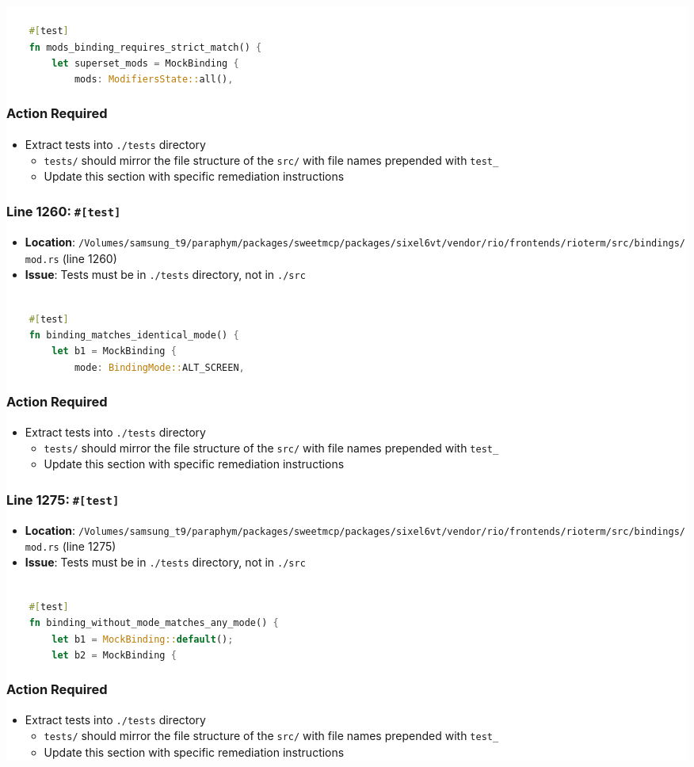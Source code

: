 ```rust

    #[test]
    fn mods_binding_requires_strict_match() {
        let superset_mods = MockBinding {
            mods: ModifiersState::all(),
```

### Action Required

- Extract tests into `./tests` directory
  - `tests/` should mirror the file structure of the `src/` with file names prepended with `test_`
  - Update this section with specific remediation instructions
  


### Line 1260: `#[test]`

- **Location**: `/Volumes/samsung_t9/paraphym/packages/sweetmcp/packages/sixel6vt/vendor/rio/frontends/rioterm/src/bindings/mod.rs` (line 1260)
- **Issue**: Tests must be in `./tests` directory, not in `./src`

```rust

    #[test]
    fn binding_matches_identical_mode() {
        let b1 = MockBinding {
            mode: BindingMode::ALT_SCREEN,
```

### Action Required

- Extract tests into `./tests` directory
  - `tests/` should mirror the file structure of the `src/` with file names prepended with `test_`
  - Update this section with specific remediation instructions
  


### Line 1275: `#[test]`

- **Location**: `/Volumes/samsung_t9/paraphym/packages/sweetmcp/packages/sixel6vt/vendor/rio/frontends/rioterm/src/bindings/mod.rs` (line 1275)
- **Issue**: Tests must be in `./tests` directory, not in `./src`

```rust

    #[test]
    fn binding_without_mode_matches_any_mode() {
        let b1 = MockBinding::default();
        let b2 = MockBinding {
```

### Action Required

- Extract tests into `./tests` directory
  - `tests/` should mirror the file structure of the `src/` with file names prepended with `test_`
  - Update this section with specific remediation instructions
  
